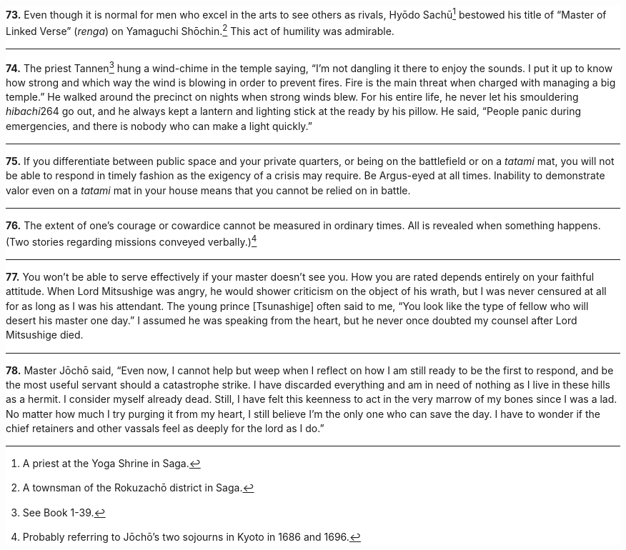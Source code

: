[^260]: See Book 2-58.




**73.** Even though it is normal for men who excel in the arts to see others as rivals, Hyōdo Sachū[^261] bestowed his title of “Master of Linked Verse” \(*renga*\) on Yamaguchi Shōchin.[^262] This act of humility was admirable.

[^261]: A priest at the Yoga Shrine in Saga.




[^262]: A townsman of the Rokuzachō district in Saga.




___________

**74.** The priest Tannen[^263] hung a wind-chime in the temple saying, “I’m not dangling it there to enjoy the sounds. I put it up to know how strong and which way the wind is blowing in order to prevent fires. Fire is the main threat when charged with managing a big temple.” He walked around the precinct on nights when strong winds blew. For his entire life, he never let his smouldering *hibachi*264 go out, and he always kept a lantern and lighting stick at the ready by his pillow. He said, “People panic during emergencies, and there is nobody who can make a light quickly.”

[^263]: See Book 1-39.




___________

**75.** If you differentiate between public space and your private quarters, or being on the battlefield or on a *tatami* mat, you will not be able to respond in timely fashion as the exigency of a crisis may require. Be Argus-eyed at all times. Inability to demonstrate valor even on a *tatami* mat in your house means that you cannot be relied on in battle.

___________

**76.** The extent of one’s courage or cowardice cannot be measured in ordinary times. All is revealed when something happens. \(Two stories regarding missions conveyed verbally.\)[^265]

___________

[^265]: Probably referring to Jōchō’s two sojourns in Kyoto in 1686 and 1696.




**77.** You won’t be able to serve effectively if your master doesn’t see you. How you are rated depends entirely on your faithful attitude. When Lord Mitsushige was angry, he would shower criticism on the object of his wrath, but I was never censured at all for as long as I was his attendant. The young prince \[Tsunashige\] often said to me, “You look like the type of fellow who will desert his master one day.” I assumed he was speaking from the heart, but he never once doubted my counsel after Lord Mitsushige died.

___________

**78.** Master Jōchō said, “Even now, I cannot help but weep when I reflect on how I am still ready to be the first to respond, and be the most useful servant should a catastrophe strike. I have discarded everything and am in need of nothing as I live in these hills as a hermit. I consider myself already dead. Still, I have felt this keenness to act in the very marrow of my bones since I was a lad. No matter how much I try purging it from my heart, I still believe I’m the only one who can save the day. I have to wonder if the chief retainers and other vassals feel as deeply for the lord as I do.”


[^190]: A retainer of Nabeshima Motoshige, a son of the first lord of the Nabeshima domain, Katsushige.
[^191]: A term for *jūjutsu*, or the art of unarmed combat. *Torite* or *toride* are also other names for the grappling arts.
[^192]: See Book 2-34. This is in reference to love between males.
[^193]: An allusion to cremation after death.
[^194]: A chief retainer of Nabeshima Katsushige.
[^195]: Ryōi was the eleventh priest at the Kōdenji Temple who guided Jōchō in taking his Buddhist vows. They resided together at the Sōanji hermitage after Mitsushige’s death. He became the head priest of the Daijōji Temple in 1709, and moved back to the Sōjuan in 1714.
[^196]: Gyōjaku became the head priest of the Kōdenji Temple after Ryōi.
[^198]: The sixteenth priest of the Kōdenji Temple.
[^199]: See Book 2-55 and Book 2-87.
[^200]: 1713.
[^201]: This is in reference to Toyotomi Hideyoshi’s invasions of Korea \(1592 and 1597\). Hideyoshi built a fortress in Hizen-Nagoya. Note that this is a location in Saga, not the city of Nagoya in modern day Aichi Prefecture.
[^202]: Lord of Inuyama Castle in the Owari domain, in the northwest of modern day Aichi Prefecture. He was a vassal of Tokugawa Ieyasu.
[^203]: See Book 1-51.
[^204]: Sagara Kyūma.
[^205]: Harada Kichiuemon was a celebrated retainer of the first three lords.
[^206]: Itagaki Nobukata \(1489–1548\) was a retainer of the Takeda clan who served both Nobutora and Shingen, becoming one of Shingen’s famed “24 generals.”
[^207]: Akimoto Takatomo \(1682–1699\) was a “junior elder” \(*waka-doshiyori*\) of Tokugawa Tsunayoshi, the fifth Tokugawa shogun.
[^208]: Tokunaga Suke’uemon was Tashiro Tsuramoto’s uncle on his mother’s side.
[^209]: In the Koyama and Yamamoto copies of *Hagakure*, these two sections \(19 and 20\) are joined as one.
[^210]: *Shini-gurui*.
[^211]: This is referring to *Torinoko-chō*, a rulebook written by Nabeshima Katsushige.
[^212]: Ezoe Hyōbuzaemon was one of 13 loyal retainers who committed *seppuku* following the death of Nabeshima Noashige in 1618.
[^213]: This was in 1698 and 1699. Jōchō was sent to Kyoto a number of times.
[^214]: See Book 1-98.
[^215]: See Book 1-162.
[^216]: These phrases are quoted from the *Hannya Shingyō*, or Heart Sutra, originating in Mahāyāna Buddhism.
[^217]: See Book 2-2.
[^218]: *Renga* is a genre of Japanese collaborative poetry which consists of at least two stanzas, but usually many more.
[^219]: Humorous or vulgar *renga* poetry.
[^221]: This is a comment added by Tashiro Tsuramoto. *Koshiore* was a common phrase used as a show of humility when introducing one’s poetry. The inference is that warriors need not show humility in such cases.
[^222]: Uesugi Kenshin \(1530–1578\) was a warlord who ruled Echigo province during the Warring States period. He was highly respected for his strategic and administrative ability. His rivalry with Takeda Shingen became legendary, and although mortal enemies, they both harbored an intense respect for each other.
[^223]: Jōchō’s father was 70 years old when he was born.
[^224]: An expression that implies a short lifespan.
[^225]: See Book 1-115.
[^226]: Jōchō’s teacher of *waka* verse.
[^227]: This sentence employs a play on words. *Haji wo kaku* can mean “to write the character for ‘shame’” and to “bring shame.”
[^228]: See Book 2-7.
[^229]: The Bon festival is a Japanese Buddhist custom to honor and appease the spirits of dead ancestors. Thus, the inference here is that human beings can die at any time.
[^230]: Yagyū Munenori. See Book 1-45.
[^231]: Probably Tashiro Tsuramoto’s opinion, although it is not clearly stipulated.
[^232]: See Book 1-11.
[^233]: Clan elder.
[^234]: Some versions of *Hagakure* refer to writing rather than speech. See Book 2-12.
[^235]: Probably referring to an incident that happened on the fourteenth day, seventh month in the third year of Shōtoku \(1713\), in which Hara Jūrōzaemon killed Sagara Gentazaemon as preparations were being made in the kitchen for the Bon festival. This episode is recorded in Book 11-104.
[^236]: Yamamoto Jin’uemon Yoshitada. Jōchō’s father.
[^237]: This is referring to the execution of 80 adherents of Christianity in 1658 in the village of Ōmura. The anti-Christian inquisition was one of the most pronounced elements of the Tokugawa bakufu’s policy of national seclusion. Christians were forced to apostatize, and those who refused to denounce their faith were tortured until they recanted, or were executed. According to Book 6-201, Mitani Yozaemon was suddenly ordered to decapitate three of the unfortunate captives, and did so exhibiting “unparalleled skill.”
[^238]: According to *Taiheiki*, Nitta Yoshisada achieved the remarkable feat of cutting off his own head, burying it in the ground, and then dying straddled over his grave\!
[^239]: See Book 1-120.
[^240]: Benzaiten is the Japanese name for the Hindu goddess Saraswati. The goddess is worshipped in Shinto as the *kami* Ichikishima-Hime-no-Mikoto, and in Tendai Buddhism as Ugaijin. Jōchō brought a statue of Benzaiten carved by a Buddhist priest back to Mount Sefuri in Saga in 1697.
[^241]: In 1706, Nabeshima Yugie invited Ishii Den’emon, an elder councilor \(*toshiyori*\), and others to a bawdy drinking party attended by his mother when Lord Nabeshima Tsunashige was in Nagasaki. Ishii Den’emon was dismissed from his post, and Yugie was placed under house arrest as a result. This story is recorded in Book 7-23.
[^243]: There is no other information about this particular incident.
[^244]: This is referring to Jōchō’s *Sōan Zatsudan Oboegaki*. A remaining copy of this document consists of 107 articles.
[^245]: Nabeshima Naoyoshi \(1622–1689\) was the second daimyo of the Nabeshima Ogi sub-domain.
[^246]: See Book 1-195.
[^247]: A master of linked verse \(1421–1502\).
[^248]: Nabeshima Tsunashige, son of Mitsushige.
[^249]: This was in 1685 when Jōchō was 27 years old.
[^250]: In 1696, when Jōchō was 38 years old.
[^251]: Baba Ichinosuke and Fukushima Gorōzaemon.
[^252]: Nabeshima Mitsushige.
[^253]: Yet another name for Nabeshima Mitsushige.
[^254]: This comment is made in reference to the rearranging of *ashigaru* units in 1695. *Ashigaru* foot soldiers were low level combatants.
[^255]: Jōchō’s uncle. He was archery instructor and the captain of an *ashigaru* unit. He died in 1695.
[^256]: Sawano Shin’uemon. Captain of a unit of archers.
[^257]: Perhaps referring to a unit captained by a samurai receiving a stipend of one *koku* of rice. A *koku* of rice or grain equals about 180.[^39] liters \(5.[^12] US bushels\), which was supposedly enough to feed one person for a year.
[^258]: During the Shimabara Uprising of 1637–1638.
[^259]: *Kōgai* were small hairpins inserted in the scabbard of Japanese swords.
[^266]: Another name for Nabeshima Naoshige.
[^267]: See Book 2-25.
[^268]: See Book 2-70.
[^269]: See Book 2-5.
[^270]: Jōchō’s nephew.
[^271]: Nakano Kazuma Toshiaki. See Book 1-51.
[^272]: It is uncertain what dispute is being referred to here. Ishii Shingozaemon was an attendant to Nabeshima Tsunashige.
[^273]: See Book 1-49.
[^274]: “Left foot” here implies “quick march.” Basically, the phrase means to seize the opportunity and act expediently.
[^275]: Possibly the dissolution of an adoption.
[^276]: Minamoto-no-Yoshitsune \(1159–1189\), a principal figure in the Taira-Minamoto War. The younger brother of Yoritomo, founder of the Kamakura bakufu, Yoshitsune is exalted in legend as a great warrior and is still considered Japan’s foremost tragic hero.
[^277]: This is related to the episode mentioned in Book 1-26.
[^278]: Lord of the Takamatsu domain of 70,000 *koku*.
[^279]: Some versions of *Hagakure* say “two or three years” here, rather than indicating two or three vassals.
[^280]: See Book 2-89.
[^281]: See Book 1-7.
[^282]: In this case, he is referring to Lord Mitsushige.
[^283]: Ōga Yashirō \(?–1574\) is known as a traitor who plotted to allow the enemy, Takeda Katsuyori, into Tokugawa Ieyasu’s castle in Okazaki.
[^284]: Tokugawa Ieyasu.
[^285]: A priest at the Kōdenji Temple.
[^286]: Nabeshima Aki-no-Kami Shigemasa \(1571–1645\).
[^287]: See Book 2-93.
[^288]: During the Period of Five Dynasties \(ad 907–960\) a period of upheaval in China, between the fall of the Tang Dynasty and the founding of the Song Dynasty, the famous poet Zheng Gu \(?–896?\) read the poem, and thought it would be aesthetically more pleasing if “many branches” was rephrased to “one branch.”
[^289]: Ushijima Genzō Naotaka was an official for books of poetry \(*kasho-yaku*\) and was a custodian in Kyoto. When Mitsushige died, he also took the tonsure with Jōchō, assuming the name Itchū.
[^290]: If Shōbei had killed Genzō because of the incident, custom dictated that he also commit *seppuku* to atone for his transgression.
[^291]: Yamamoto Tsuneharu, Jōchō’s nephew.
[^292]: *Kogoshō* \(pages\) were young pre-*genpuku* boys who served as attendants to the lord.
[^293]: See Book 1-110, Book 2-16, and Book 2-114.
[^294]: Nakano Shōgen Masakane was an elder councilor under Nabeshima Mitsushige.
[^295]: A minister who served under Nabeshima Katsushige.
[^296]: Yi Yin was a minister of the early Shang Dynasty \(1600?–1046 bc\), and was one of the most revered officials of the time. He helped Tang, first king of the Shang dynasty, defeat King Jie of Xia.
[^297]: A book that prophesied about the future.
[^298]: *Jigabachi*, or digger wasp, which is known for its ability to paralyze insects and implant their eggs.
[^299]: See Book 1-40.
[^300]: That is, to retire from service and leave the mundane world by taking the tonsure, and spend one’s days praying for the repose of the deceased’s soul.
[^301]: Katsushige’s daughter, who married Uesugi Sadakatsu \(1604–1645\). She died in 1635.
[^302]: Formerly a retainer of Hata Nobutoki, he later entered the service of the Nabeshima clan.
[^303]: This incident is related to when Yatsunami Musashi was tasked with escorting Oyasu, the adopted daughter of Ryūzōji Takanobu \(1529–1584\), to her arranged wedding with Hata Mikawa-no-Kami of Karatsu to form a familial alliance. She became very ill on route, and Musashi avowed to follow her in death to save the reputation of the province should she die on his watch. See Book 8-47.
[^304]: Not to be confused with the Shimabara Uprising of 1637–1638 in which Nabeshima warriors were mobilized by the bakufu to quell the Christian-inspired peasant uprising. This “Battle of Shimabara” took place in 1584 and pitted the Saga forces against Shimazu Iehisa of the Satsuma province. The Saga warriors were defeated, and Ryūzōji Takanobu \(1529–1584\), daimyo of the Hizen province, was killed.
[^305]: The Genkō Incident \(1331–1333\) led to the fall of the Kamakura shogunate. After returning from exile, Emperor Go-Daigo was determined to restore imperial rule and successfully enlisted the help of Ashikaga Takauji, the Kamakura general sent to suppress his rebellion. Nitta Yoshisada, who was in turn directed to punish them both, instead marched on Kamakura and destroyed the Hōjō regency and the Kamakura shogunate. Go-Daigo then instigated the Kemmu Restoration \(1333–1336\), which marked the formation of the Muromachi shogunate.
[^306]: Literally meaning “retired regent,” this was a commonly used name for Toyotomi Hideyoshi \(1536–1598\). Hideyoshi employed the services of Nabeshima Naoshige and his son Katsushige in his Korean campaigns.
[^307]: Another name for Tokugawa Ieyasu \(1542–1616\) after his enshrinement in the Tōshōgū Shrine in Nikkō. At the Battle of Sekigahara in 1600, Nabeshima Katsushige changed allegiance to support Ieyasu, thereby contributing to this crucial victory, and paving the way for the establishment of the Tokugawa shogunate.
[^308]: See Book 1-19.